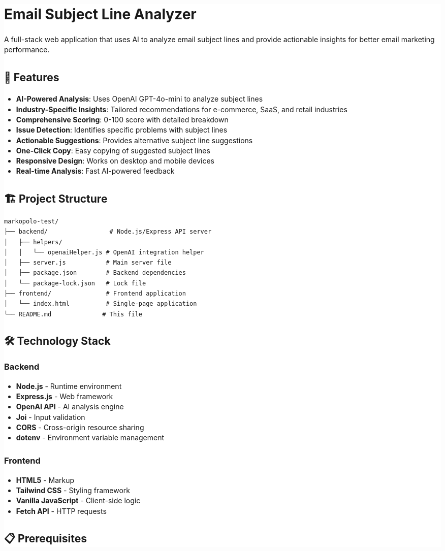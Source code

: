 # Email Subject Line Analyzer

A full-stack web application that uses AI to analyze email subject lines and provide actionable insights for better email marketing performance.

## 🚀 Features

- **AI-Powered Analysis**: Uses OpenAI GPT-4o-mini to analyze subject lines
- **Industry-Specific Insights**: Tailored recommendations for e-commerce, SaaS, and retail industries
- **Comprehensive Scoring**: 0-100 score with detailed breakdown
- **Issue Detection**: Identifies specific problems with subject lines
- **Actionable Suggestions**: Provides alternative subject line suggestions
- **One-Click Copy**: Easy copying of suggested subject lines
- **Responsive Design**: Works on desktop and mobile devices
- **Real-time Analysis**: Fast AI-powered feedback

## 🏗️ Project Structure

```
markopolo-test/
├── backend/                 # Node.js/Express API server
│   ├── helpers/
│   │   └── openaiHelper.js # OpenAI integration helper
│   ├── server.js           # Main server file
│   ├── package.json        # Backend dependencies
│   └── package-lock.json   # Lock file
├── frontend/               # Frontend application
│   └── index.html          # Single-page application
└── README.md              # This file
```

## 🛠️ Technology Stack

### Backend
- **Node.js** - Runtime environment
- **Express.js** - Web framework
- **OpenAI API** - AI analysis engine
- **Joi** - Input validation
- **CORS** - Cross-origin resource sharing
- **dotenv** - Environment variable management

### Frontend
- **HTML5** - Markup
- **Tailwind CSS** - Styling framework
- **Vanilla JavaScript** - Client-side logic
- **Fetch API** - HTTP requests

## 📋 Prerequisites
